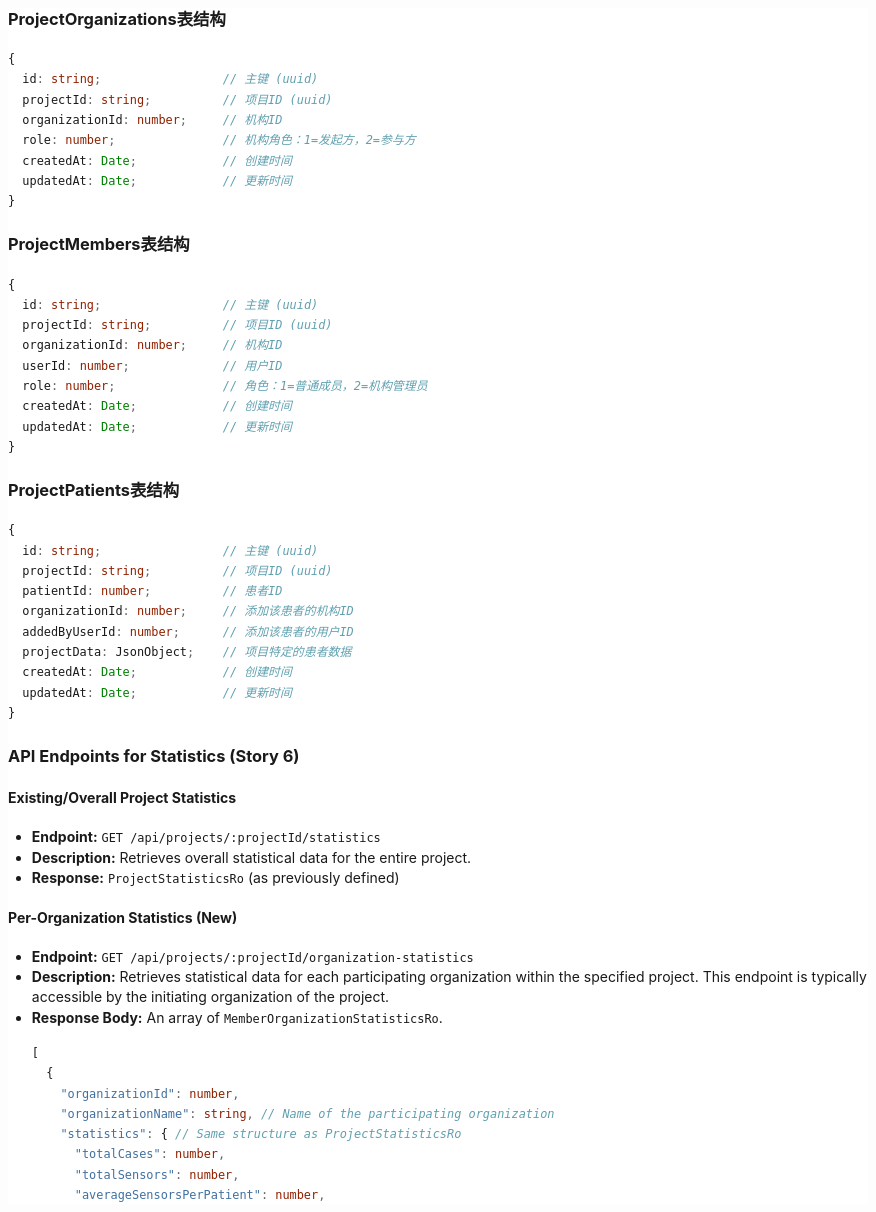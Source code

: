 ```typescript
```

### ProjectOrganizations表结构

```typescript
{
  id: string;                 // 主键 (uuid)
  projectId: string;          // 项目ID (uuid)
  organizationId: number;     // 机构ID
  role: number;               // 机构角色：1=发起方，2=参与方
  createdAt: Date;            // 创建时间
  updatedAt: Date;            // 更新时间
}
```

### ProjectMembers表结构

```typescript
{
  id: string;                 // 主键 (uuid)
  projectId: string;          // 项目ID (uuid)
  organizationId: number;     // 机构ID
  userId: number;             // 用户ID
  role: number;               // 角色：1=普通成员，2=机构管理员
  createdAt: Date;            // 创建时间
  updatedAt: Date;            // 更新时间
}
```

### ProjectPatients表结构

```typescript
{
  id: string;                 // 主键 (uuid)
  projectId: string;          // 项目ID (uuid)
  patientId: number;          // 患者ID
  organizationId: number;     // 添加该患者的机构ID
  addedByUserId: number;      // 添加该患者的用户ID
  projectData: JsonObject;    // 项目特定的患者数据
  createdAt: Date;            // 创建时间
  updatedAt: Date;            // 更新时间
}
```

### API Endpoints for Statistics (Story 6)

#### Existing/Overall Project Statistics
- **Endpoint:** `GET /api/projects/:projectId/statistics`
- **Description:** Retrieves overall statistical data for the entire project.
- **Response:** `ProjectStatisticsRo` (as previously defined)

#### Per-Organization Statistics (New)
- **Endpoint:** `GET /api/projects/:projectId/organization-statistics`
- **Description:** Retrieves statistical data for each participating organization within the specified project. This endpoint is typically accessible by the initiating organization of the project.
- **Response Body:** An array of `MemberOrganizationStatisticsRo`.
  ```typescript
  [
    {
      "organizationId": number,
      "organizationName": string, // Name of the participating organization
      "statistics": { // Same structure as ProjectStatisticsRo
        "totalCases": number,
        "totalSensors": number,
        "averageSensorsPerPatient": number,
  ```